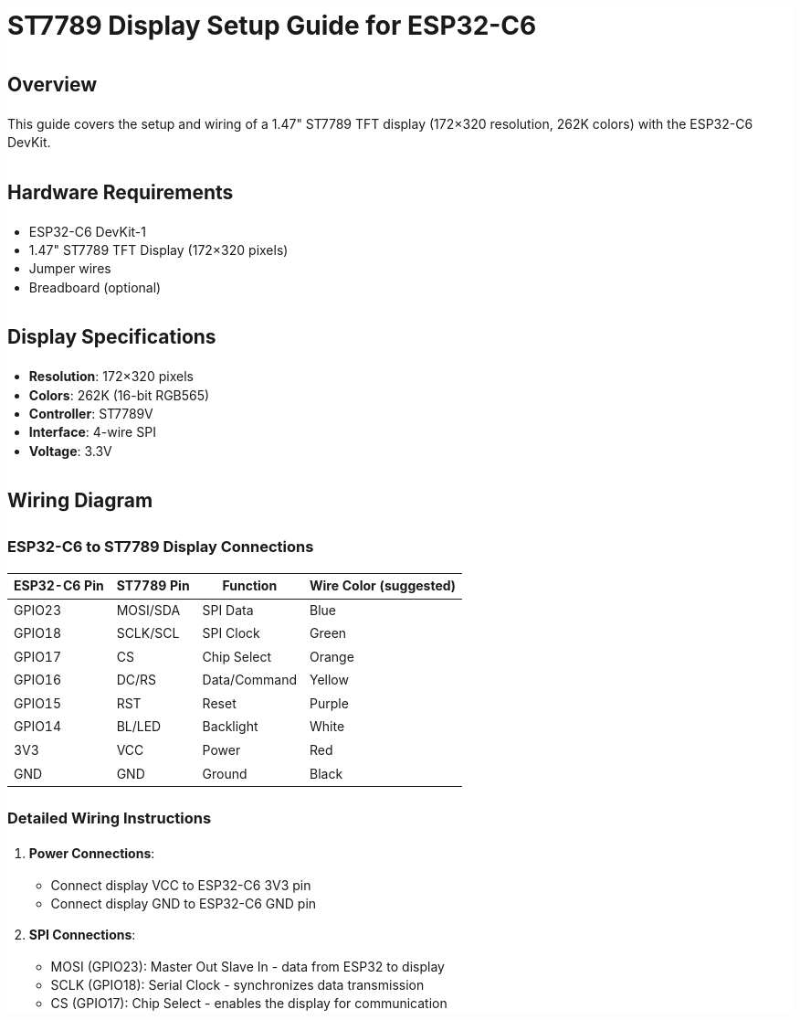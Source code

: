 # ST7789 Display Setup Guide for ESP32-C6

## Overview
This guide covers the setup and wiring of a 1.47" ST7789 TFT display (172×320 resolution, 262K colors) with the ESP32-C6 DevKit.

## Hardware Requirements
- ESP32-C6 DevKit-1
- 1.47" ST7789 TFT Display (172×320 pixels)
- Jumper wires
- Breadboard (optional)

## Display Specifications
- **Resolution**: 172×320 pixels
- **Colors**: 262K (16-bit RGB565)
- **Controller**: ST7789V
- **Interface**: 4-wire SPI
- **Voltage**: 3.3V

## Wiring Diagram

### ESP32-C6 to ST7789 Display Connections

| ESP32-C6 Pin | ST7789 Pin | Function | Wire Color (suggested) |
|--------------|------------|----------|------------------------|
| GPIO23       | MOSI/SDA   | SPI Data | Blue                   |
| GPIO18       | SCLK/SCL   | SPI Clock | Green                  |
| GPIO17       | CS         | Chip Select | Orange                |
| GPIO16       | DC/RS      | Data/Command | Yellow               |
| GPIO15       | RST        | Reset | Purple                  |
| GPIO14       | BL/LED     | Backlight | White                  |
| 3V3          | VCC        | Power | Red                     |
| GND          | GND        | Ground | Black                   |

### Detailed Wiring Instructions

1. **Power Connections**:
   - Connect display VCC to ESP32-C6 3V3 pin
   - Connect display GND to ESP32-C6 GND pin

2. **SPI Connections**:
   - MOSI (GPIO23): Master Out Slave In - data from ESP32 to display
   - SCLK (GPIO18): Serial Clock - synchronizes data transmission
   - CS (GPIO17): Chip Select - enables the display for communication
